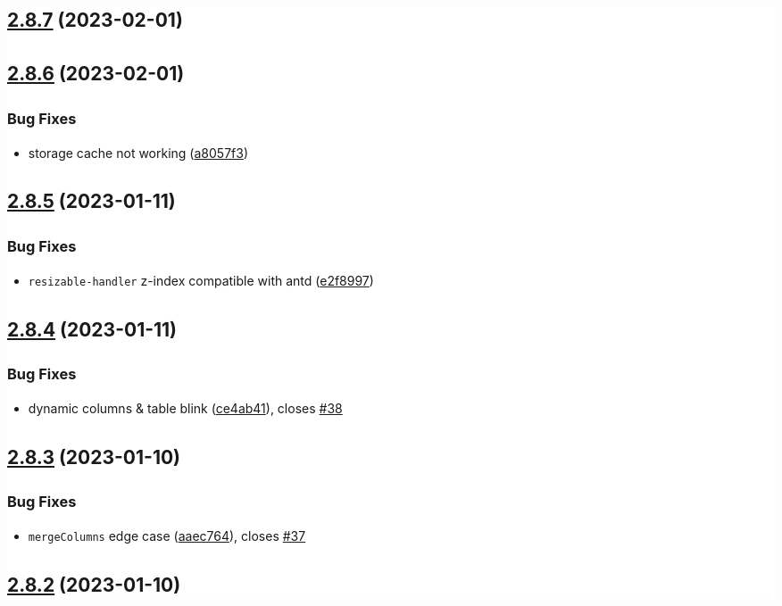

## [2.8.7](https://github.com/hemengke1997/use-antd-resizable-header/compare/v2.8.6...v2.8.7) (2023-02-01)



## [2.8.6](https://github.com/hemengke1997/use-antd-resizable-header/compare/v2.8.5...v2.8.6) (2023-02-01)


### Bug Fixes

* storage cache not working ([a8057f3](https://github.com/hemengke1997/use-antd-resizable-header/commit/a8057f3c40198b984e2b00f78759fe2d19afcb9d))



## [2.8.5](https://github.com/hemengke1997/use-antd-resizable-header/compare/v2.8.4...v2.8.5) (2023-01-11)


### Bug Fixes

* `resizable-handler` z-index compatible with antd ([e2f8997](https://github.com/hemengke1997/use-antd-resizable-header/commit/e2f8997c33850870ff036560eb92ef80c855ac99))



## [2.8.4](https://github.com/hemengke1997/use-antd-resizable-header/compare/v2.8.3...v2.8.4) (2023-01-11)


### Bug Fixes

* dynamic columns & table blink ([ce4ab41](https://github.com/hemengke1997/use-antd-resizable-header/commit/ce4ab410111c4aa276933eb2dfc800b53181739d)), closes [#38](https://github.com/hemengke1997/use-antd-resizable-header/issues/38)



## [2.8.3](https://github.com/hemengke1997/use-antd-resizable-header/compare/v2.8.2...v2.8.3) (2023-01-10)


### Bug Fixes

* `mergeColumns` edge case ([aaec764](https://github.com/hemengke1997/use-antd-resizable-header/commit/aaec7643603699560deaca1e69ea321da6ad6cad)), closes [#37](https://github.com/hemengke1997/use-antd-resizable-header/issues/37)



## [2.8.2](https://github.com/hemengke1997/use-antd-resizable-header/compare/v2.8.1...v2.8.2) (2023-01-10)
